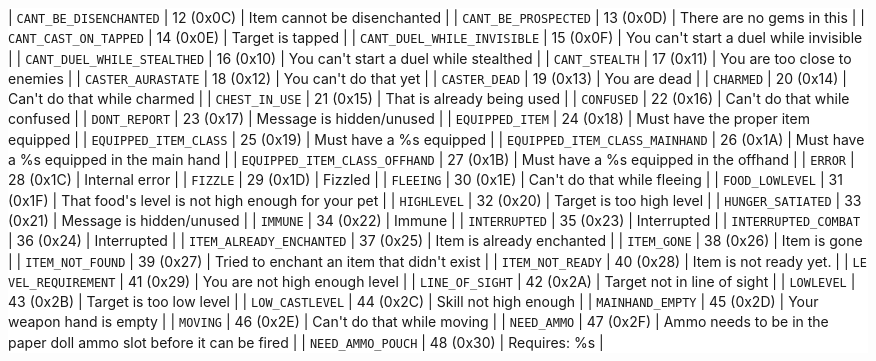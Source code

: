 | `CANT_BE_DISENCHANTED` | 12 (0x0C) | Item cannot be disenchanted |
| `CANT_BE_PROSPECTED` | 13 (0x0D) | There are no gems in this |
| `CANT_CAST_ON_TAPPED` | 14 (0x0E) | Target is tapped |
| `CANT_DUEL_WHILE_INVISIBLE` | 15 (0x0F) | You can't start a duel while invisible |
| `CANT_DUEL_WHILE_STEALTHED` | 16 (0x10) | You can't start a duel while stealthed |
| `CANT_STEALTH` | 17 (0x11) | You are too close to enemies |
| `CASTER_AURASTATE` | 18 (0x12) | You can't do that yet |
| `CASTER_DEAD` | 19 (0x13) | You are dead |
| `CHARMED` | 20 (0x14) | Can't do that while charmed |
| `CHEST_IN_USE` | 21 (0x15) | That is already being used |
| `CONFUSED` | 22 (0x16) | Can't do that while confused |
| `DONT_REPORT` | 23 (0x17) | Message is hidden/unused |
| `EQUIPPED_ITEM` | 24 (0x18) | Must have the proper item equipped |
| `EQUIPPED_ITEM_CLASS` | 25 (0x19) | Must have a %s equipped |
| `EQUIPPED_ITEM_CLASS_MAINHAND` | 26 (0x1A) | Must have a %s equipped in the main hand |
| `EQUIPPED_ITEM_CLASS_OFFHAND` | 27 (0x1B) | Must have a %s equipped in the offhand |
| `ERROR` | 28 (0x1C) | Internal error |
| `FIZZLE` | 29 (0x1D) | Fizzled |
| `FLEEING` | 30 (0x1E) | Can't do that while fleeing |
| `FOOD_LOWLEVEL` | 31 (0x1F) | That food's level is not high enough for your pet |
| `HIGHLEVEL` | 32 (0x20) | Target is too high level |
| `HUNGER_SATIATED` | 33 (0x21) | Message is hidden/unused |
| `IMMUNE` | 34 (0x22) | Immune |
| `INTERRUPTED` | 35 (0x23) | Interrupted |
| `INTERRUPTED_COMBAT` | 36 (0x24) | Interrupted |
| `ITEM_ALREADY_ENCHANTED` | 37 (0x25) | Item is already enchanted |
| `ITEM_GONE` | 38 (0x26) | Item is gone |
| `ITEM_NOT_FOUND` | 39 (0x27) | Tried to enchant an item that didn't exist |
| `ITEM_NOT_READY` | 40 (0x28) | Item is not ready yet. |
| `LEVEL_REQUIREMENT` | 41 (0x29) | You are not high enough level |
| `LINE_OF_SIGHT` | 42 (0x2A) | Target not in line of sight |
| `LOWLEVEL` | 43 (0x2B) | Target is too low level |
| `LOW_CASTLEVEL` | 44 (0x2C) | Skill not high enough |
| `MAINHAND_EMPTY` | 45 (0x2D) | Your weapon hand is empty |
| `MOVING` | 46 (0x2E) | Can't do that while moving |
| `NEED_AMMO` | 47 (0x2F) | Ammo needs to be in the paper doll ammo slot before it can be fired |
| `NEED_AMMO_POUCH` | 48 (0x30) | Requires: %s |